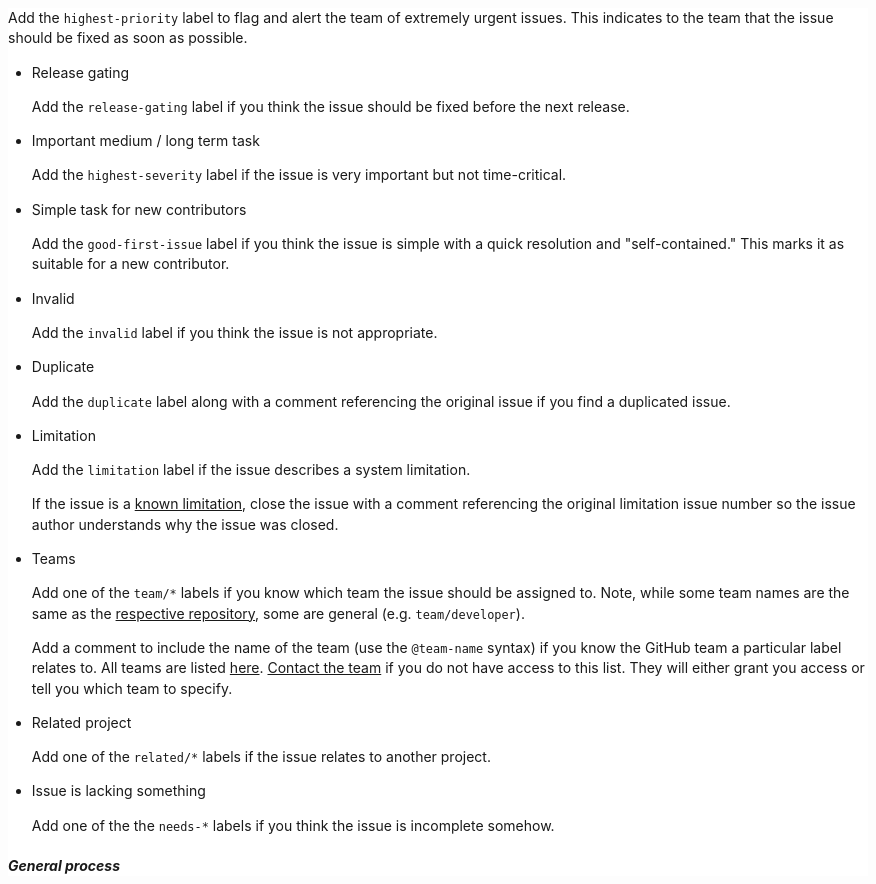   Add the `highest-priority` label to flag and alert the team of extremely
  urgent issues. This indicates to the team that the issue should be fixed as
  soon as possible.

- Release gating

  Add the `release-gating` label if you think the issue should be fixed before
  the next release.

- Important medium / long term task

  Add the `highest-severity` label if the issue is very important but not
  time-critical.

- Simple task for new contributors

  Add the `good-first-issue` label if you think the issue is simple with a
  quick resolution and "self-contained." This marks it as suitable for a new
  contributor.

- Invalid

  Add the `invalid` label if you think the issue is not appropriate.

- Duplicate

  Add the `duplicate` label along with a comment referencing the original
  issue if you find a duplicated issue.

- Limitation

  Add the `limitation` label if the issue describes a system limitation.

  If the issue is a
  [known limitation](https://github.com/kata-containers/documentation/blob/master/Limitations.md),
  close the issue with a comment referencing the original limitation issue
  number so the issue author understands why the issue was closed.

- Teams

  Add one of the `team/*` labels if you know which team the issue should be
  assigned to. Note, while some team names are the same as the
  [respective repository](https://github.com/kata-containers),
  some are general (e.g. `team/developer`).

  Add a comment to include the name of the team (use the `@team-name` syntax)
  if you know the GitHub team a particular label relates to. All teams are
  listed [here](https://github.com/orgs/kata-containers/teams).
  [Contact the team](README.md#join-us) if you do not have access to this list.
  They will either grant you access or tell you which team to specify.

- Related project

  Add one of the `related/*` labels if the issue relates to another project.

- Issue is lacking something

  Add one of the the `needs-*` labels if you think the issue is incomplete
  somehow.

##### General process
